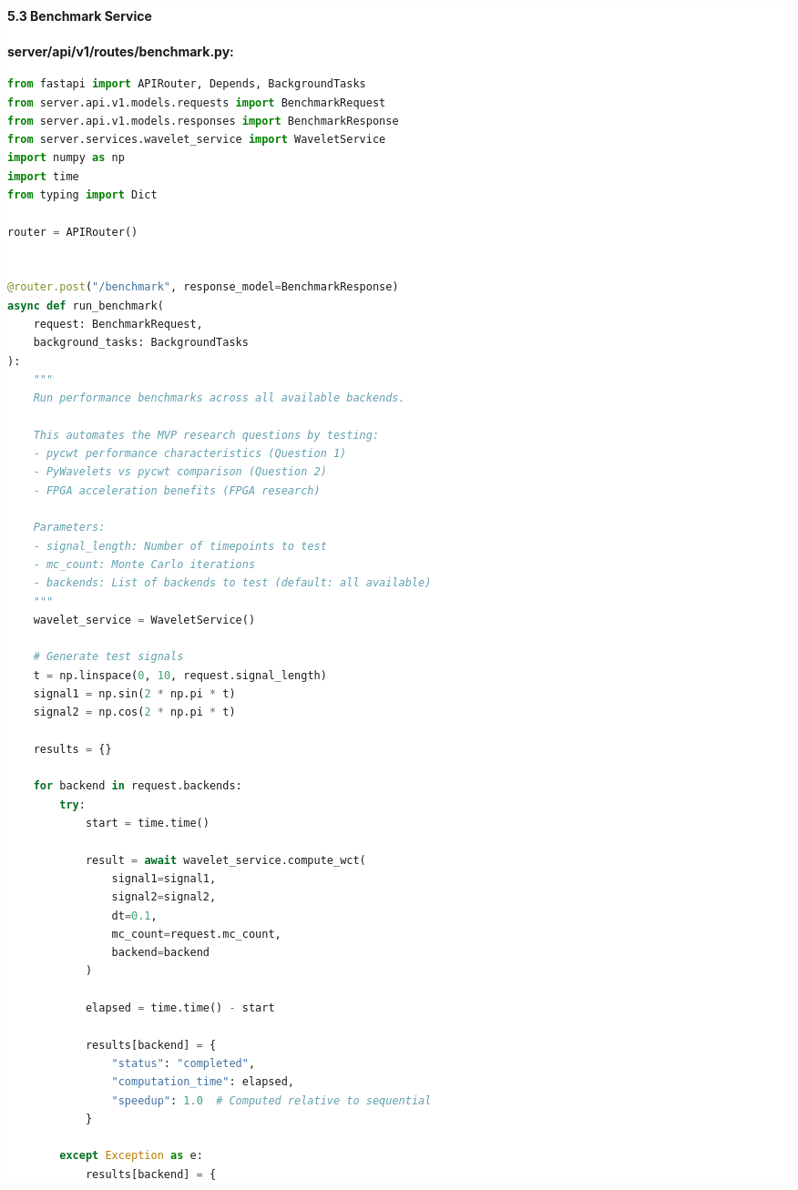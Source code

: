 #### **5.3 Benchmark Service**

**server/api/v1/routes/benchmark.py:**
```python
from fastapi import APIRouter, Depends, BackgroundTasks
from server.api.v1.models.requests import BenchmarkRequest
from server.api.v1.models.responses import BenchmarkResponse
from server.services.wavelet_service import WaveletService
import numpy as np
import time
from typing import Dict

router = APIRouter()


@router.post("/benchmark", response_model=BenchmarkResponse)
async def run_benchmark(
    request: BenchmarkRequest,
    background_tasks: BackgroundTasks
):
    """
    Run performance benchmarks across all available backends.
    
    This automates the MVP research questions by testing:
    - pycwt performance characteristics (Question 1)
    - PyWavelets vs pycwt comparison (Question 2)
    - FPGA acceleration benefits (FPGA research)
    
    Parameters:
    - signal_length: Number of timepoints to test
    - mc_count: Monte Carlo iterations
    - backends: List of backends to test (default: all available)
    """
    wavelet_service = WaveletService()
    
    # Generate test signals
    t = np.linspace(0, 10, request.signal_length)
    signal1 = np.sin(2 * np.pi * t)
    signal2 = np.cos(2 * np.pi * t)
    
    results = {}
    
    for backend in request.backends:
        try:
            start = time.time()
            
            result = await wavelet_service.compute_wct(
                signal1=signal1,
                signal2=signal2,
                dt=0.1,
                mc_count=request.mc_count,
                backend=backend
            )
            
            elapsed = time.time() - start
            
            results[backend] = {
                "status": "completed",
                "computation_time": elapsed,
                "speedup": 1.0  # Computed relative to sequential
            }
        
        except Exception as e:
            results[backend] = {
```